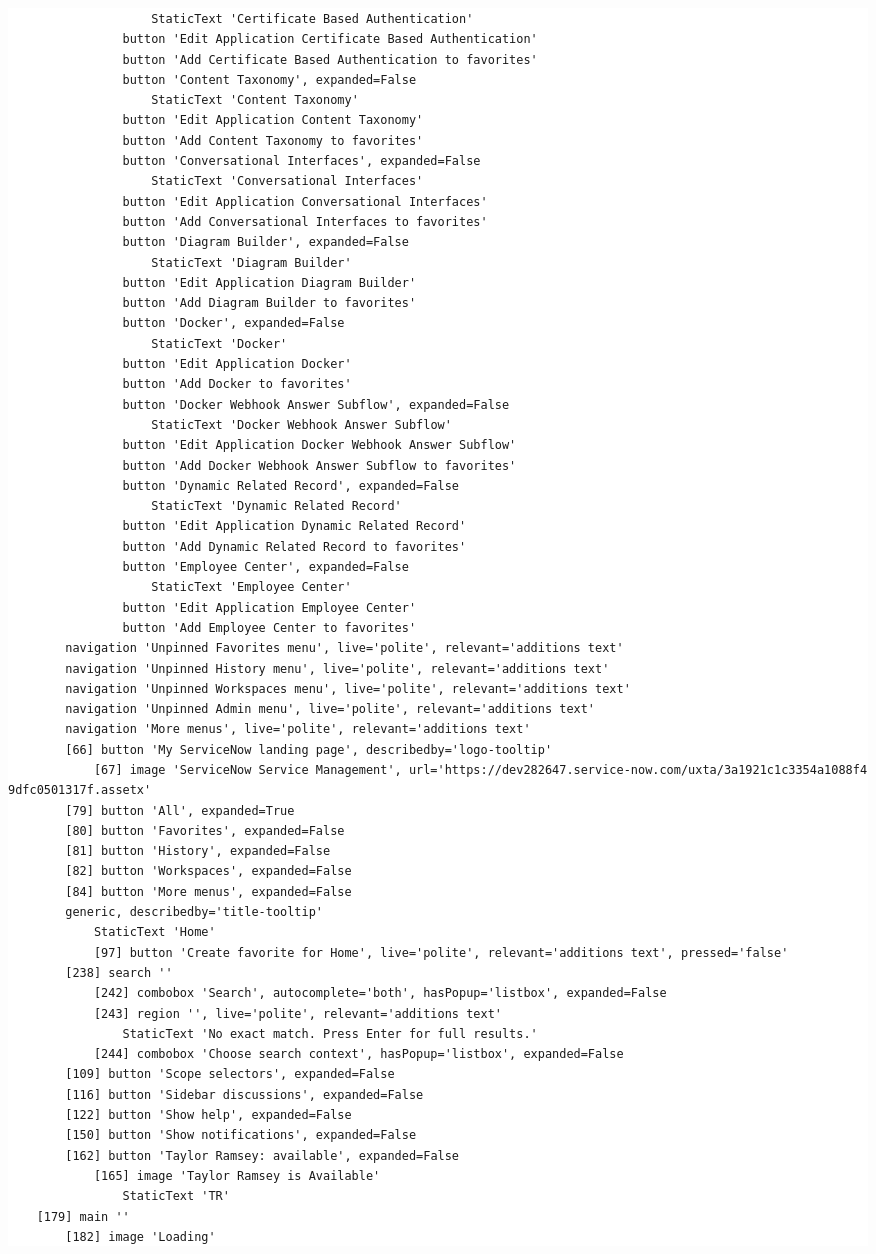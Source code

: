 ```
					StaticText 'Certificate Based Authentication'
				button 'Edit Application Certificate Based Authentication'
				button 'Add Certificate Based Authentication to favorites'
				button 'Content Taxonomy', expanded=False
					StaticText 'Content Taxonomy'
				button 'Edit Application Content Taxonomy'
				button 'Add Content Taxonomy to favorites'
				button 'Conversational Interfaces', expanded=False
					StaticText 'Conversational Interfaces'
				button 'Edit Application Conversational Interfaces'
				button 'Add Conversational Interfaces to favorites'
				button 'Diagram Builder', expanded=False
					StaticText 'Diagram Builder'
				button 'Edit Application Diagram Builder'
				button 'Add Diagram Builder to favorites'
				button 'Docker', expanded=False
					StaticText 'Docker'
				button 'Edit Application Docker'
				button 'Add Docker to favorites'
				button 'Docker Webhook Answer Subflow', expanded=False
					StaticText 'Docker Webhook Answer Subflow'
				button 'Edit Application Docker Webhook Answer Subflow'
				button 'Add Docker Webhook Answer Subflow to favorites'
				button 'Dynamic Related Record', expanded=False
					StaticText 'Dynamic Related Record'
				button 'Edit Application Dynamic Related Record'
				button 'Add Dynamic Related Record to favorites'
				button 'Employee Center', expanded=False
					StaticText 'Employee Center'
				button 'Edit Application Employee Center'
				button 'Add Employee Center to favorites'
		navigation 'Unpinned Favorites menu', live='polite', relevant='additions text'
		navigation 'Unpinned History menu', live='polite', relevant='additions text'
		navigation 'Unpinned Workspaces menu', live='polite', relevant='additions text'
		navigation 'Unpinned Admin menu', live='polite', relevant='additions text'
		navigation 'More menus', live='polite', relevant='additions text'
		[66] button 'My ServiceNow landing page', describedby='logo-tooltip'
			[67] image 'ServiceNow Service Management', url='https://dev282647.service-now.com/uxta/3a1921c1c3354a1088f49dfc0501317f.assetx'
		[79] button 'All', expanded=True
		[80] button 'Favorites', expanded=False
		[81] button 'History', expanded=False
		[82] button 'Workspaces', expanded=False
		[84] button 'More menus', expanded=False
		generic, describedby='title-tooltip'
			StaticText 'Home'
			[97] button 'Create favorite for Home', live='polite', relevant='additions text', pressed='false'
		[238] search ''
			[242] combobox 'Search', autocomplete='both', hasPopup='listbox', expanded=False
			[243] region '', live='polite', relevant='additions text'
				StaticText 'No exact match. Press Enter for full results.'
			[244] combobox 'Choose search context', hasPopup='listbox', expanded=False
		[109] button 'Scope selectors', expanded=False
		[116] button 'Sidebar discussions', expanded=False
		[122] button 'Show help', expanded=False
		[150] button 'Show notifications', expanded=False
		[162] button 'Taylor Ramsey: available', expanded=False
			[165] image 'Taylor Ramsey is Available'
				StaticText 'TR'
	[179] main ''
		[182] image 'Loading'
```